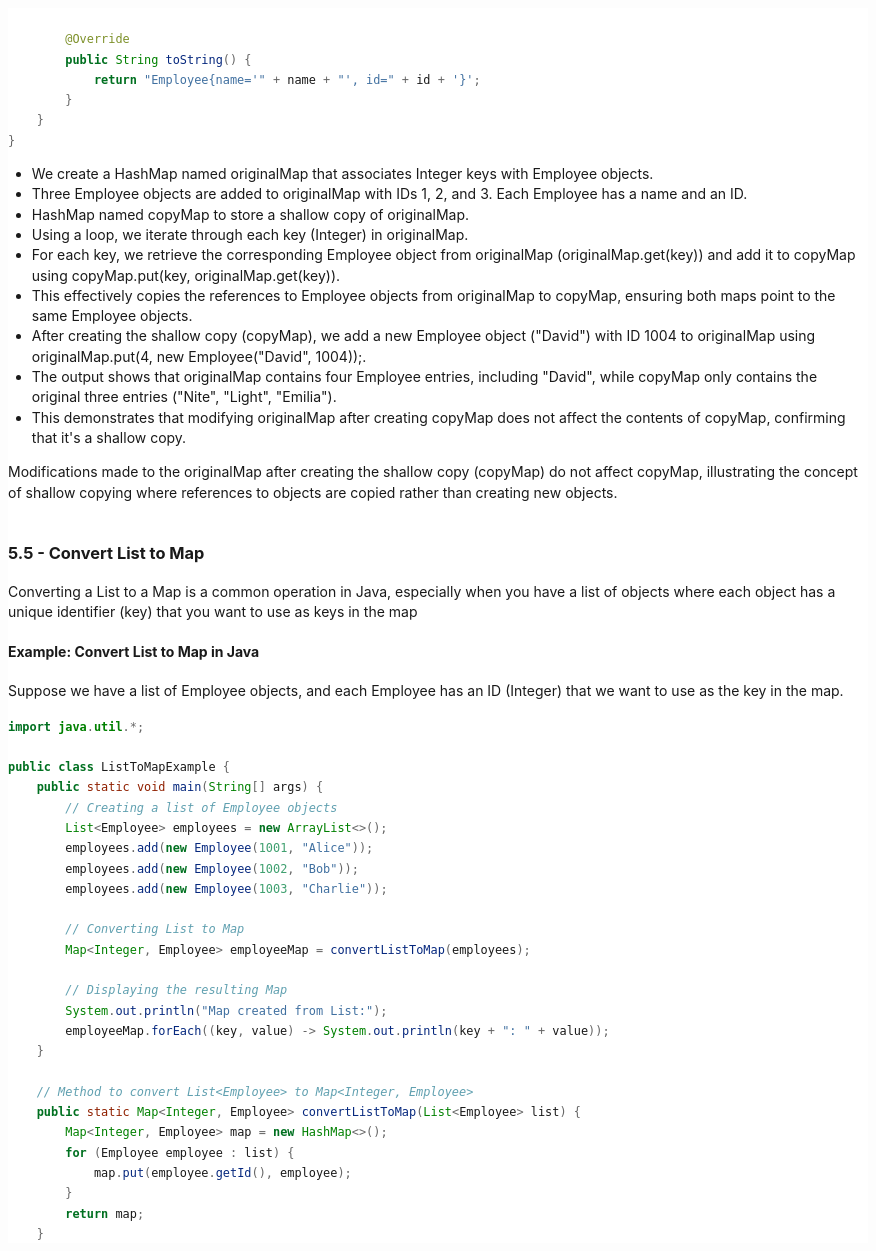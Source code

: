 ```java

        @Override
        public String toString() {
            return "Employee{name='" + name + "', id=" + id + '}';
        }
    }
}
```
- We create a HashMap named originalMap that associates Integer keys with Employee objects.
- Three Employee objects are added to originalMap with IDs 1, 2, and 3. Each Employee has a name and an ID.
- HashMap named copyMap to store a shallow copy of originalMap.
- Using a loop, we iterate through each key (Integer) in originalMap.
- For each key, we retrieve the corresponding Employee object from originalMap (originalMap.get(key)) and add it to copyMap using copyMap.put(key, originalMap.get(key)).
- This effectively copies the references to Employee objects from originalMap to copyMap, ensuring both maps point to the same Employee objects.
- After creating the shallow copy (copyMap), we add a new Employee object ("David") with ID 1004 to originalMap using originalMap.put(4, new Employee("David", 1004));.
- The output shows that originalMap contains four Employee entries, including "David", while copyMap only contains the original three entries ("Nite", "Light", "Emilia").
- This demonstrates that modifying originalMap after creating copyMap does not affect the contents of copyMap, confirming that it's a shallow copy.

Modifications made to the originalMap after creating the shallow copy (copyMap) do not affect copyMap, illustrating the concept of shallow copying where references to objects are copied rather than creating new objects.
#
### 5.5 - Convert List to Map 
Converting a List to a Map is a common operation in Java, especially when you have a list of objects where each object has a unique identifier (key) that you want to use as keys in the map

#### Example: Convert List to Map in Java
Suppose we have a list of Employee objects, and each Employee has an ID (Integer) that we want to use as the key in the map.

```java
import java.util.*;

public class ListToMapExample {
    public static void main(String[] args) {
        // Creating a list of Employee objects
        List<Employee> employees = new ArrayList<>();
        employees.add(new Employee(1001, "Alice"));
        employees.add(new Employee(1002, "Bob"));
        employees.add(new Employee(1003, "Charlie"));

        // Converting List to Map
        Map<Integer, Employee> employeeMap = convertListToMap(employees);

        // Displaying the resulting Map
        System.out.println("Map created from List:");
        employeeMap.forEach((key, value) -> System.out.println(key + ": " + value));
    }

    // Method to convert List<Employee> to Map<Integer, Employee>
    public static Map<Integer, Employee> convertListToMap(List<Employee> list) {
        Map<Integer, Employee> map = new HashMap<>();
        for (Employee employee : list) {
            map.put(employee.getId(), employee);
        }
        return map;
    }
```